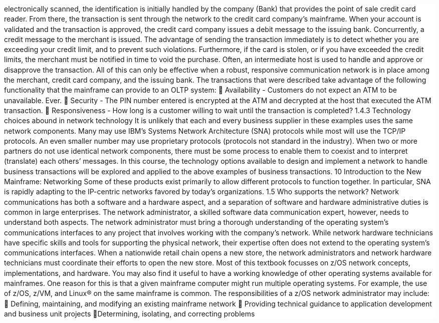 electronically scanned, the identification is initially handled by the company
(Bank) that provides the point of sale credit card reader. From there, the
transaction is sent through the network to the credit card company’s mainframe.
When your account is validated and the transaction is approved, the credit card
company issues a debit message to the issuing bank. Concurrently, a credit
message to the merchant is issued.
The advantage of sending the transaction immediately is to detect whether you
are exceeding your credit limit, and to prevent such violations. Furthermore, if the
card is stolen, or if you have exceeded the credit limits, the merchant must be
notified in time to void the purchase. Often, an intermediate host is used to
handle and approve or disapprove the transaction. All of this can only be
effective when a robust, responsive communication network is in place among
the merchant, credit card company, and the issuing bank.
The transactions that were described take advantage of the following
functionality that the mainframe can provide to an OLTP system:

Availability - Customers do not expect an ATM to be unavailable. Ever.

Security - The PIN number entered is encrypted at the ATM and decrypted at
the host that executed the ATM transaction.

Responsiveness - How long is a customer willing to wait until the transaction
is completed?
1.4.3 Technology choices abound in network technology
It is unlikely that each and every business supplier in these examples uses the
same network components. Many may use IBM’s Systems Network Architecture
(SNA) protocols while most will use the TCP/IP protocols. An even smaller
number may use proprietary protocols (protocols not standard in the industry).
When two or more partners do not use identical network components, there must
be some process to enable them to coexist and to interpret (translate) each
others’ messages. In this course, the technology options available to design and
implement a network to handle business transactions will be explored and
applied to the above examples of business transactions.
10
Introduction to the New Mainframe: Networking
Some of these products exist primarily to allow different protocols to function
together. In particular, SNA is rapidly adapting to the IP-centric networks favored
by today’s organizations.
1.5 Who supports the network?
Network communications has both a software and a hardware aspect, and a
separation of software and hardware administrative duties is common in large
enterprises. The network administrator, a skilled software data communication
expert, however, needs to understand both aspects.
The network administrator must bring a thorough understanding of the operating
system’s communications interfaces to any project that involves working with the
company’s network. While network hardware technicians have specific skills and
tools for supporting the physical network, their expertise often does not extend to
the operating system’s communications interfaces. When a nationwide retail
chain opens a new store, the network administrators and network hardware
technicians must coordinate their efforts to open the new store.
Most of this textbook focusses on z/OS network concepts, implementations, and
hardware. You may also find it useful to have a working knowledge of other
operating systems available for mainframes.
One reason for this is that a given mainframe computer might run multiple
operating systems. For example, the use of z/OS, z/VM, and Linux® on the same
mainframe is common.
The responsibilities of a z/OS network administrator may include:

Defining, maintaining, and modifying an existing mainframe network

Providing technical guidance to application development and business unit
projects

Determining, isolating, and correcting problems